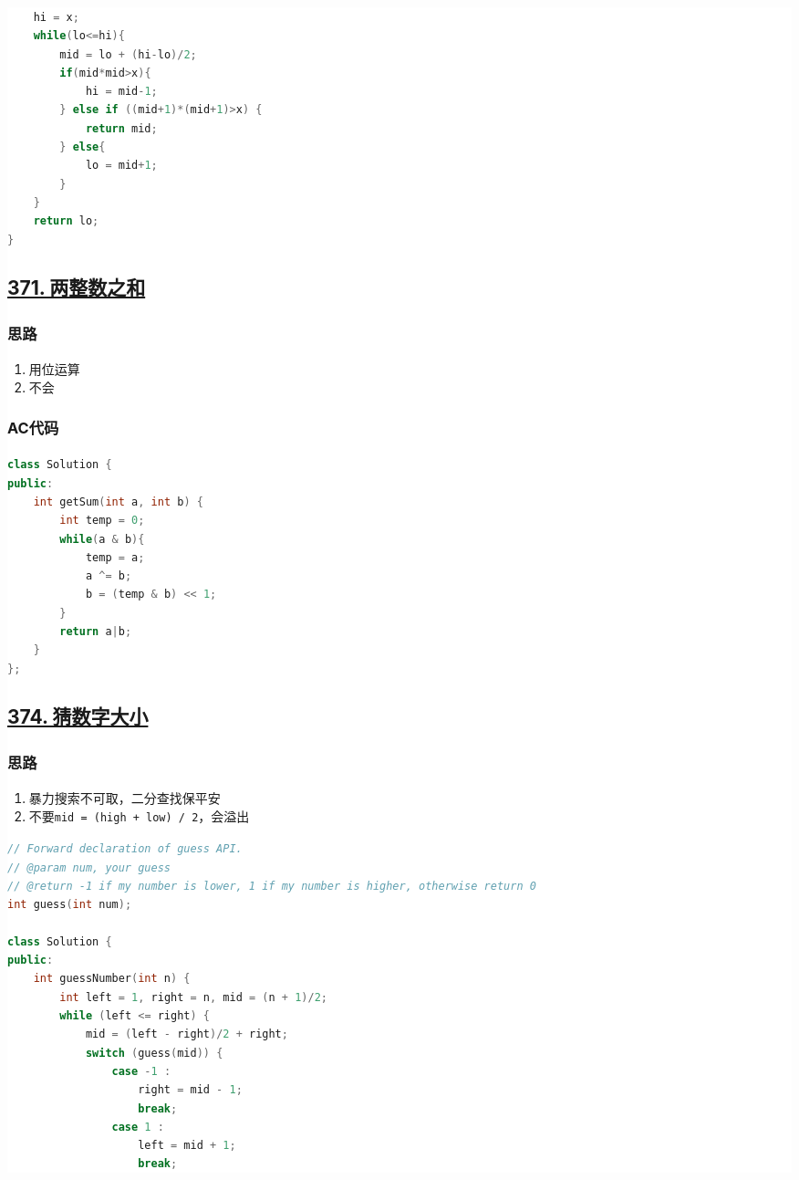 ```c++
    hi = x;
    while(lo<=hi){
        mid = lo + (hi-lo)/2;
        if(mid*mid>x){
            hi = mid-1;
        } else if ((mid+1)*(mid+1)>x) {
            return mid;
        } else{
            lo = mid+1;
        }
    }
    return lo;
}
```

## [371. 两整数之和](https://leetcode-cn.com/problems/sum-of-two-integers/)

### 思路
1. 用位运算
2. 不会

### AC代码
```c++
class Solution {
public:
    int getSum(int a, int b) {
        int temp = 0;
        while(a & b){
            temp = a;
            a ^= b;
            b = (temp & b) << 1;
        }
        return a|b;
    }
};
```
## [374. 猜数字大小](https://leetcode-cn.com/problems/guess-number-higher-or-lower/)
### 思路
1. 暴力搜索不可取，二分查找保平安
2. 不要`mid = (high + low) / 2`，会溢出
```c++
// Forward declaration of guess API.
// @param num, your guess
// @return -1 if my number is lower, 1 if my number is higher, otherwise return 0
int guess(int num);

class Solution {
public:
    int guessNumber(int n) {
        int left = 1, right = n, mid = (n + 1)/2;
        while (left <= right) {
            mid = (left - right)/2 + right;
            switch (guess(mid)) {
                case -1 :
                    right = mid - 1;
                    break;
                case 1 :
                    left = mid + 1;
                    break;
```